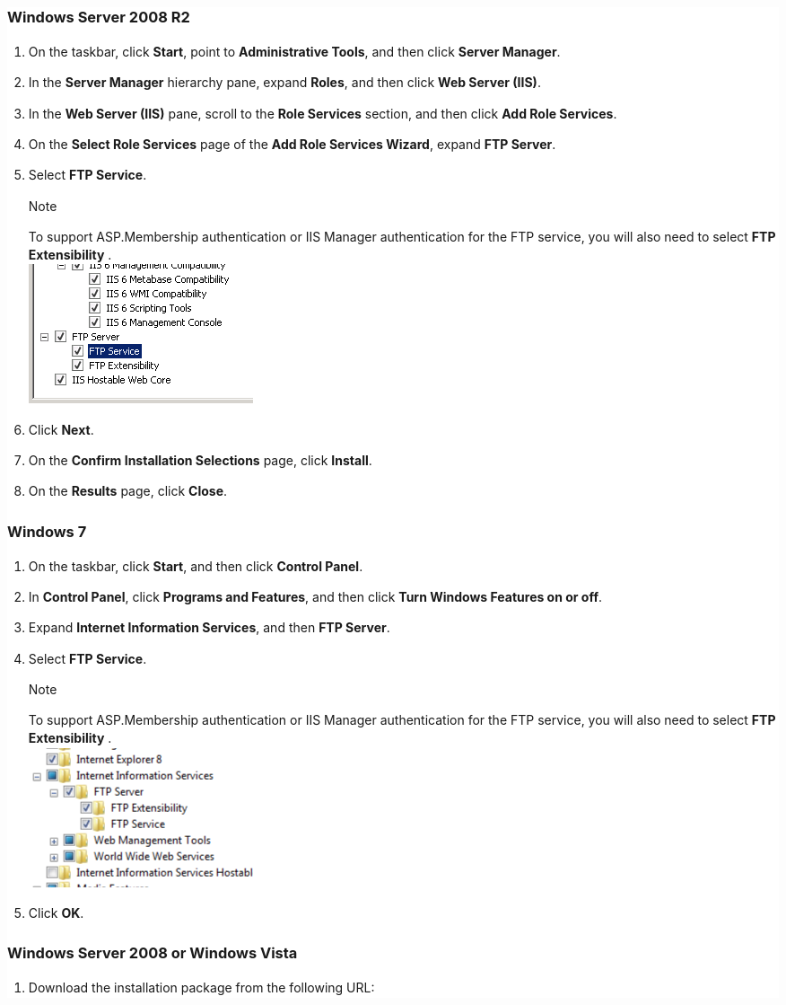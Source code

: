 ### Windows Server 2008 R2

1. On the taskbar, click **Start**, point to **Administrative Tools**, and then click **Server Manager**.
2. In the **Server Manager** hierarchy pane, expand **Roles**, and then click **Web Server (IIS)**.
3. In the **Web Server (IIS)** pane, scroll to the **Role Services** section, and then click **Add Role Services**.
4. On the **Select Role Services** page of the **Add Role Services Wizard**, expand **FTP Server**.
5. Select **FTP Service**.  
  
    > [!NOTE]
    > To support ASP.Membership authentication or IIS Manager authentication for the FTP service, you will also need to select     **FTP Extensibility** .  
    [![](fileHandling/_static/image6.png)](fileHandling/_static/image5.png)
6. Click **Next**.
7. On the **Confirm Installation Selections** page, click **Install**.
8. On the **Results** page, click **Close**.

### Windows 7

1. On the taskbar, click **Start**, and then click **Control Panel**.
2. In **Control Panel**, click **Programs and Features**, and then click **Turn Windows Features on or off**.
3. Expand **Internet Information Services**, and then **FTP Server**.
4. Select **FTP Service**.  
  
    > [!NOTE]
    > To support ASP.Membership authentication or IIS Manager authentication for the FTP service, you will also need to select     **FTP Extensibility** .   
    [![](fileHandling/_static/image8.png)](fileHandling/_static/image7.png)
5. Click **OK**.

### Windows Server 2008 or Windows Vista

1. Download the installation package from the following URL: 
